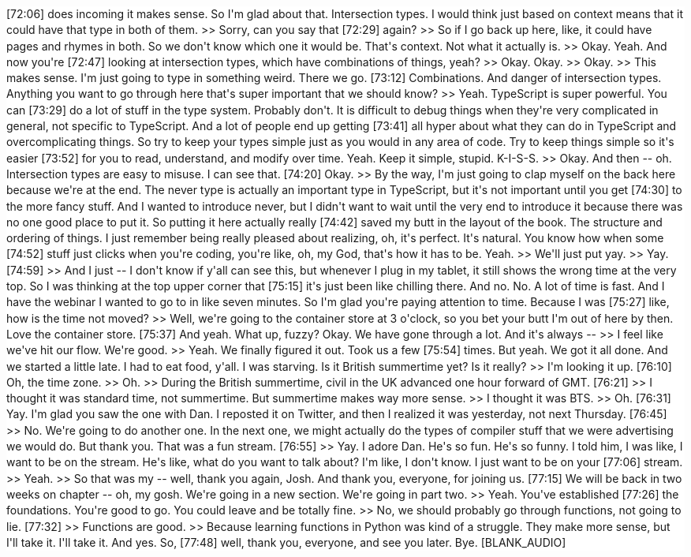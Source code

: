 [72:06] does incoming it makes sense. So I'm glad about that. Intersection types. I would think just based on context means that it could have that type in both of them. >> Sorry, can you say that
[72:29] again? >> So if I go back up here, like, it could have pages and rhymes in both. So we don't know which one it would be. That's context. Not what it actually is. >> Okay. Yeah. And now you're
[72:47] looking at intersection types, which have combinations of things, yeah? >> Okay. Okay. >> Okay. >> This makes sense. I'm just going to type in something weird. There we go.
[73:12] Combinations. And danger of intersection types. Anything you want to go through here that's super important that we should know? >> Yeah. TypeScript is super powerful. You can
[73:29] do a lot of stuff in the type system. Probably don't. It is difficult to debug things when they're very complicated in general, not specific to TypeScript. And a lot of people end up getting
[73:41] all hyper about what they can do in TypeScript and overcomplicating things. So try to keep your types simple just as you would in any area of code. Try to keep things simple so it's easier
[73:52] for you to read, understand, and modify over time. Yeah. Keep it simple, stupid. K-I-S-S. >> Okay. And then -- oh. Intersection types are easy to misuse. I can see that.
[74:20] Okay. >> By the way, I'm just going to clap myself on the back here because we're at the end. The never type is actually an important type in TypeScript, but it's not important until you get
[74:30] to the more fancy stuff. And I wanted to introduce never, but I didn't want to wait until the very end to introduce it because there was no one good place to put it. So putting it here actually really
[74:42] saved my butt in the layout of the book. The structure and ordering of things. I just remember being really pleased about realizing, oh, it's perfect. It's natural. You know how when some
[74:52] stuff just clicks when you're coding, you're like, oh, my God, that's how it has to be. Yeah. >> We'll just put yay. >> Yay.
[74:59] >> And I just -- I don't know if y'all can see this, but whenever I plug in my tablet, it still shows the wrong time at the very top. So I was thinking at the top upper corner that
[75:15] it's just been like chilling there. And no. No. A lot of time is fast. And I have the webinar I wanted to go to in like seven minutes. So I'm glad you're paying attention to time. Because I was
[75:27] like, how is the time not moved? >> Well, we're going to the container store at 3 o'clock, so you bet your butt I'm out of here by then. Love the container store.
[75:37] And yeah. What up, fuzzy? Okay. We have gone through a lot. And it's always -- >> I feel like we've hit our flow. We're good. >> Yeah. We finally figured it out. Took us a few
[75:54] times. But yeah. We got it all done. And we started a little late. I had to eat food, y'all. I was starving. Is it British summertime yet? Is it really? >> I'm looking it up.
[76:10] Oh, the time zone. >> Oh. >> During the British summertime, civil in the UK advanced one hour forward of GMT.
[76:21] >> I thought it was standard time, not summertime. But summertime makes way more sense. >> I thought it was BTS. >> Oh.
[76:31] Yay. I'm glad you saw the one with Dan. I reposted it on Twitter, and then I realized it was yesterday, not next Thursday.
[76:45] >> No. We're going to do another one. In the next one, we might actually do the types of compiler stuff that we were advertising we would do. But thank you. That was a fun stream.
[76:55] >> Yay. I adore Dan. He's so fun. He's so funny. I told him, I was like, I want to be on the stream. He's like, what do you want to talk about? I'm like, I don't know. I just want to be on your
[77:06] stream. >> Yeah. >> So that was my -- well, thank you again, Josh. And thank you, everyone, for joining us.
[77:15] We will be back in two weeks on chapter -- oh, my gosh. We're going in a new section. We're going in part two. >> Yeah. You've established
[77:26] the foundations. You're good to go. You could leave and be totally fine. >> No, we should probably go through functions, not going to lie.
[77:32] >> Functions are good. >> Because learning functions in Python was kind of a struggle. They make more sense, but I'll take it. I'll take it. And yes. So,
[77:48] well, thank you, everyone, and see you later. Bye. [BLANK_AUDIO]

